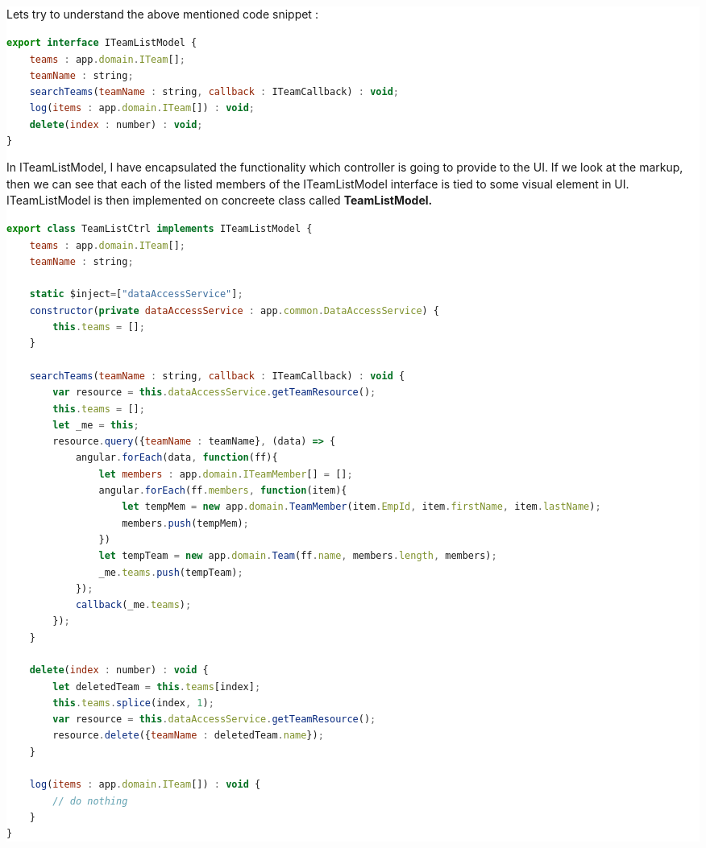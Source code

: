 Lets try to understand the above mentioned code snippet :

```javascript
export interface ITeamListModel {  
    teams : app.domain.ITeam[];  
    teamName : string;  
    searchTeams(teamName : string, callback : ITeamCallback) : void;  
    log(items : app.domain.ITeam[]) : void;  
    delete(index : number) : void;  
}
```

In ITeamListModel, I have encapsulated the functionality which controller is going to provide to the UI. If we look at the markup, then we can see that each of the listed members of the ITeamListModel interface is tied to some visual element in UI. ITeamListModel is then implemented on concreete class called **TeamListModel.**

```javascript
export class TeamListCtrl implements ITeamListModel {  
    teams : app.domain.ITeam[];  
    teamName : string;  

    static $inject=["dataAccessService"];  
    constructor(private dataAccessService : app.common.DataAccessService) {  
        this.teams = [];  
    }  

    searchTeams(teamName : string, callback : ITeamCallback) : void {  
        var resource = this.dataAccessService.getTeamResource();  
        this.teams = [];  
        let _me = this;  
        resource.query({teamName : teamName}, (data) => {  
            angular.forEach(data, function(ff){  
                let members : app.domain.ITeamMember[] = [];  
                angular.forEach(ff.members, function(item){  
                    let tempMem = new app.domain.TeamMember(item.EmpId, item.firstName, item.lastName);  
                    members.push(tempMem);  
                })  
                let tempTeam = new app.domain.Team(ff.name, members.length, members);  
                _me.teams.push(tempTeam);  
            });  
            callback(_me.teams);  
        });  
    }  

    delete(index : number) : void {  
        let deletedTeam = this.teams[index];  
        this.teams.splice(index, 1);  
        var resource = this.dataAccessService.getTeamResource();  
        resource.delete({teamName : deletedTeam.name});  
    }  

    log(items : app.domain.ITeam[]) : void {  
        // do nothing  
    }  
}
```
